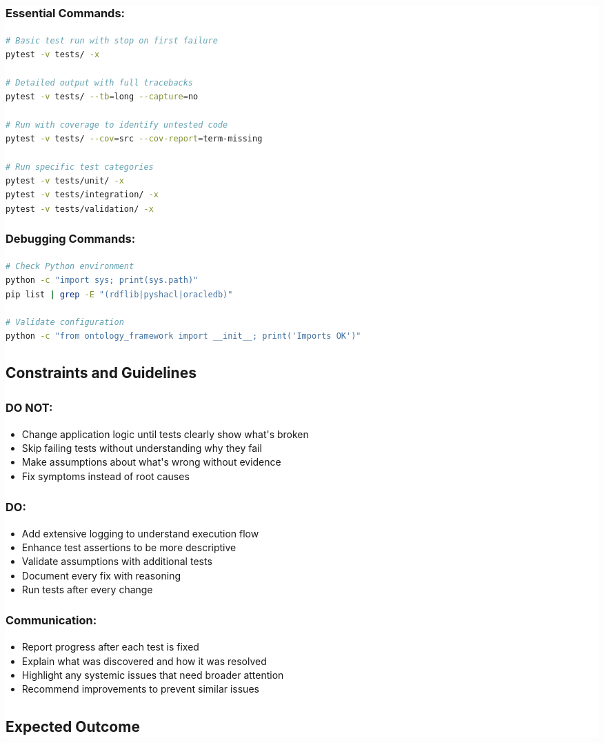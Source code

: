 ### Essential Commands:
```bash
# Basic test run with stop on first failure
pytest -v tests/ -x

# Detailed output with full tracebacks
pytest -v tests/ --tb=long --capture=no

# Run with coverage to identify untested code
pytest -v tests/ --cov=src --cov-report=term-missing

# Run specific test categories
pytest -v tests/unit/ -x
pytest -v tests/integration/ -x  
pytest -v tests/validation/ -x
```

### Debugging Commands:
```bash
# Check Python environment
python -c "import sys; print(sys.path)"
pip list | grep -E "(rdflib|pyshacl|oracledb)"

# Validate configuration
python -c "from ontology_framework import __init__; print('Imports OK')"
```

## Constraints and Guidelines

### DO NOT:
- Change application logic until tests clearly show what's broken
- Skip failing tests without understanding why they fail
- Make assumptions about what's wrong without evidence
- Fix symptoms instead of root causes

### DO:
- Add extensive logging to understand execution flow
- Enhance test assertions to be more descriptive
- Validate assumptions with additional tests
- Document every fix with reasoning
- Run tests after every change

### Communication:
- Report progress after each test is fixed
- Explain what was discovered and how it was resolved
- Highlight any systemic issues that need broader attention
- Recommend improvements to prevent similar issues

## Expected Outcome
